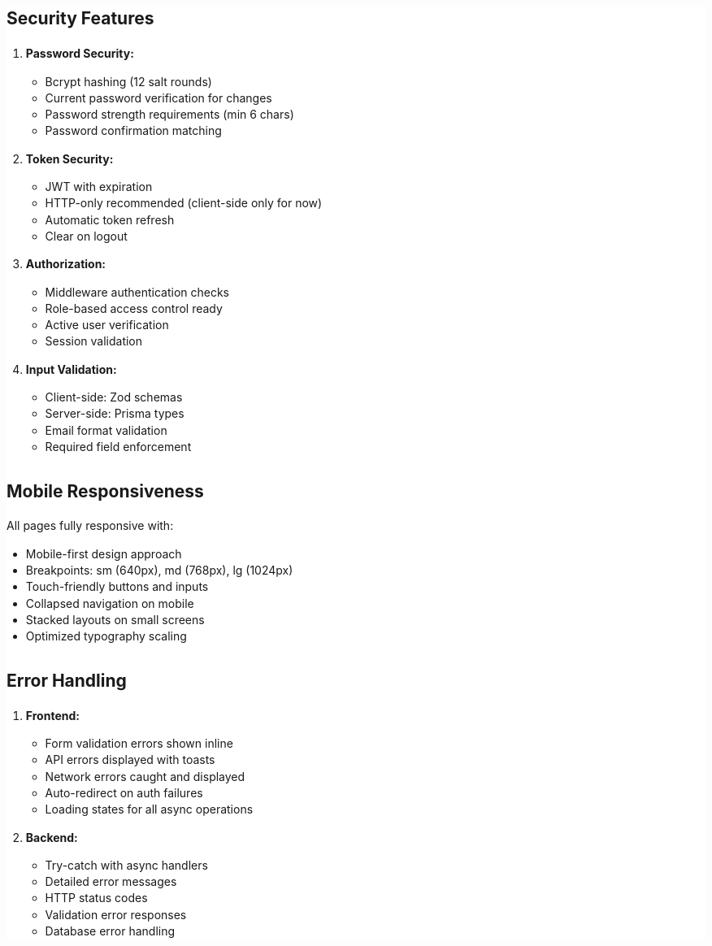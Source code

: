 ## Security Features

1. **Password Security:**
   - Bcrypt hashing (12 salt rounds)
   - Current password verification for changes
   - Password strength requirements (min 6 chars)
   - Password confirmation matching

2. **Token Security:**
   - JWT with expiration
   - HTTP-only recommended (client-side only for now)
   - Automatic token refresh
   - Clear on logout

3. **Authorization:**
   - Middleware authentication checks
   - Role-based access control ready
   - Active user verification
   - Session validation

4. **Input Validation:**
   - Client-side: Zod schemas
   - Server-side: Prisma types
   - Email format validation
   - Required field enforcement

## Mobile Responsiveness

All pages fully responsive with:
- Mobile-first design approach
- Breakpoints: sm (640px), md (768px), lg (1024px)
- Touch-friendly buttons and inputs
- Collapsed navigation on mobile
- Stacked layouts on small screens
- Optimized typography scaling

## Error Handling

1. **Frontend:**
   - Form validation errors shown inline
   - API errors displayed with toasts
   - Network errors caught and displayed
   - Auto-redirect on auth failures
   - Loading states for all async operations

2. **Backend:**
   - Try-catch with async handlers
   - Detailed error messages
   - HTTP status codes
   - Validation error responses
   - Database error handling

